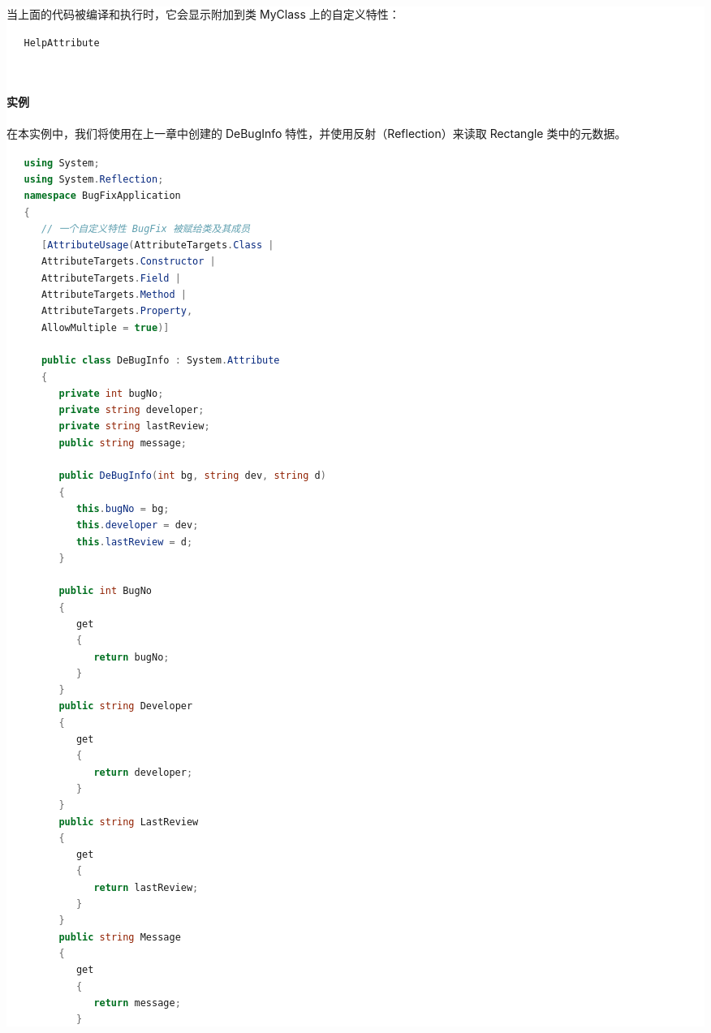 当上面的代码被编译和执行时，它会显示附加到类 MyClass 上的自定义特性：

```csharp
   HelpAttribute
```

 

#### 实例

在本实例中，我们将使用在上一章中创建的 DeBugInfo 特性，并使用反射（Reflection）来读取 Rectangle 类中的元数据。

```csharp
   using System;
   using System.Reflection;
   namespace BugFixApplication
   {
      // 一个自定义特性 BugFix 被赋给类及其成员
      [AttributeUsage(AttributeTargets.Class |
      AttributeTargets.Constructor |
      AttributeTargets.Field |
      AttributeTargets.Method |
      AttributeTargets.Property,
      AllowMultiple = true)]

      public class DeBugInfo : System.Attribute
      {
         private int bugNo;
         private string developer;
         private string lastReview;
         public string message;

         public DeBugInfo(int bg, string dev, string d)
         {
            this.bugNo = bg;
            this.developer = dev;
            this.lastReview = d;
         }

         public int BugNo
         {
            get
            {
               return bugNo;
            }
         }
         public string Developer
         {
            get
            {
               return developer;
            }
         }
         public string LastReview
         {
            get
            {
               return lastReview;
            }
         }
         public string Message
         {
            get
            {
               return message;
            }
```